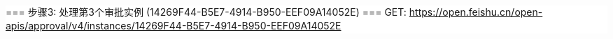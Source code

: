 === 步骤3: 处理第3个审批实例 (14269F44-B5E7-4914-B950-EEF09A14052E) ===
GET: https://open.feishu.cn/open-apis/approval/v4/instances/14269F44-B5E7-4914-B950-EEF09A14052E